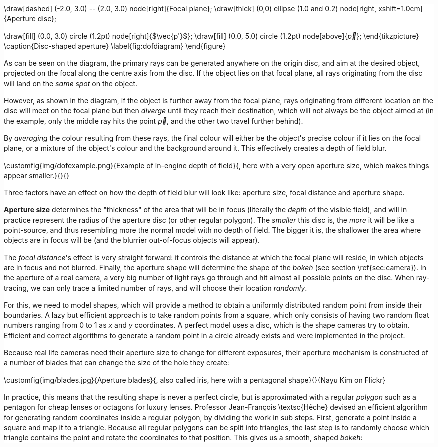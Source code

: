   \draw[dashed] (-2.0, 3.0) -- (2.0, 3.0) node[right]{Focal plane};
  \draw[thick] (0,0) ellipse (1.0 and 0.2) node[right, xshift=1.0cm]{Aperture disc};

  \draw[fill] (0.0, 3.0) circle (1.2pt) node[right]{$\vec{p'}$};
  \draw[fill] (0.0, 5.0) circle (1.2pt) node[above]{$\vec{p}$};
\end{tikzpicture}
\caption{Disc-shaped aperture}
\label{fig:dofdiagram}
\end{figure}

As can be seen on the diagram, the primary rays can be generated anywhere on the origin disc, and aim at the desired object, projected on the focal along the centre axis from the disc. If the object lies on that focal plane, all rays originating from the disc will land on the *same spot* on the object.

However, as shown in the diagram, if the object is further away from the focal plane, rays originating from different location on the disc will meet on the focal plane but then *diverge* until they reach their destination, which will not always be the object aimed at (in the example, only the middle ray hits the point $\vec{p}$, and the other two travel further behind).

By *averaging* the colour resulting from these rays, the final colour will either be the object's precise colour if it lies on the focal plane, or a mixture of the object's colour and the background around it. This effectively creates a depth of field blur.

\customfig{img/dofexample.png}{Example of in-engine depth of field}{, here with a very open aperture size, which makes things appear smaller.}{}{}

Three factors have an effect on how the depth of field blur will look like: aperture size, focal distance and aperture shape.

**Aperture size** determines the "thickness" of the area that will be in focus (literally the *depth* of the visible field), and will in practice represent the radius of the aperture disc (or other regular polygon). The *smaller* this disc is, the *more* it will be like a point-source, and thus resembling more the normal model with no depth of field. The bigger it is, the shallower the area where objects are in focus will be (and the blurrier out-of-focus objects will appear).

The *focal distance*'s effect is very straight forward: it controls the distance at which the focal plane will reside, in which objects are in focus and not blurred. Finally, the aperture shape will determine the shape of the *bokeh* (see section \ref{sec:camera}). In the aperture of a real camera, a very big number of light rays go through and hit almost all possible points on the disc. When ray-tracing, we can only trace a limited number of rays, and will choose their location *randomly*.

For this, we need to model shapes, which will provide a method to obtain a uniformly distributed random point from inside their boundaries. A lazy but efficient approach is to take random points from a square, which only consists of having two random float numbers ranging from 0 to 1 as $x$ and $y$ coordinates. A perfect model uses a disc, which is the shape cameras try to obtain. Efficient and correct algorithms to generate a random point in a circle already exists and were implemented in the project.

Because real life cameras need their aperture size to change for different exposures, their aperture mechanism is constructed of a number of blades that can change the size of the hole they create:

\customfig{img/blades.jpg}{Aperture blades}{, also called iris, here with a pentagonal shape}{}{Nayu Kim on Flickr}

In practice, this means that the resulting shape is never a perfect circle, but is approximated with a regular *polygon* such as a pentagon for cheap lenses or octagons for luxury lenses. Professor Jean-François \textsc{Hêche} devised an efficient algorithm for generating random coordinates inside a regular polygon, by dividing the work in sub steps. First, generate a point inside a square and map it to a triangle. Because all regular polygons can be split into triangles, the last step is to randomly choose which triangle contains the point and rotate the coordinates to that position. This gives us a smooth, shaped *bokeh*:
